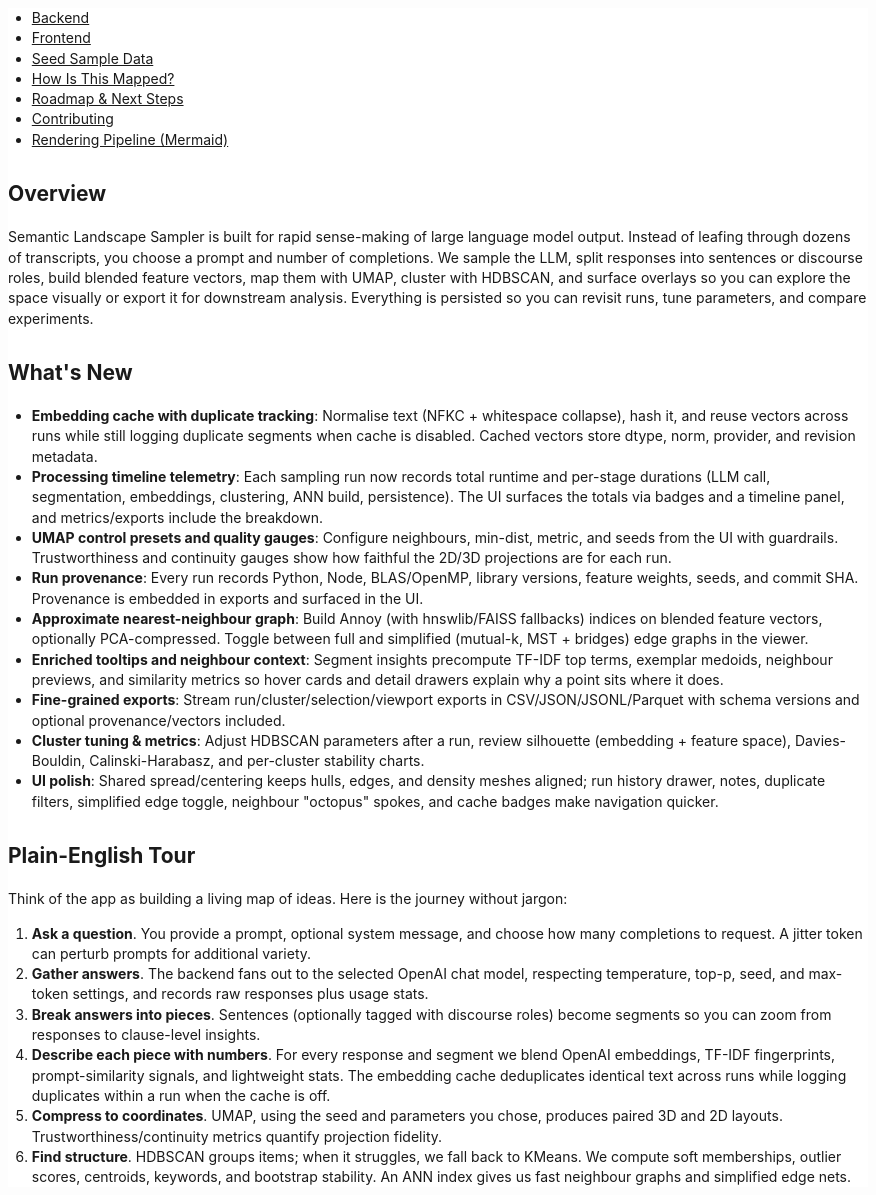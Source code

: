   - [Backend](#backend-1)
  - [Frontend](#frontend-1)
- [Seed Sample Data](#seed-sample-data)
- [How Is This Mapped?](#how-is-this-mapped)
- [Roadmap & Next Steps](#roadmap--next-steps)
- [Contributing](#contributing)
- [Rendering Pipeline (Mermaid)](#rendering-pipeline-mermaid)

## Overview

Semantic Landscape Sampler is built for rapid sense-making of large language model output. Instead of leafing through dozens of transcripts, you choose a prompt and number of completions. We sample the LLM, split responses into sentences or discourse roles, build blended feature vectors, map them with UMAP, cluster with HDBSCAN, and surface overlays so you can explore the space visually or export it for downstream analysis. Everything is persisted so you can revisit runs, tune parameters, and compare experiments.

## What's New

- **Embedding cache with duplicate tracking**: Normalise text (NFKC + whitespace collapse), hash it, and reuse vectors across runs while still logging duplicate segments when cache is disabled. Cached vectors store dtype, norm, provider, and revision metadata.
- **Processing timeline telemetry**: Each sampling run now records total runtime and per-stage durations (LLM call, segmentation, embeddings, clustering, ANN build, persistence). The UI surfaces the totals via badges and a timeline panel, and metrics/exports include the breakdown.
- **UMAP control presets and quality gauges**: Configure neighbours, min-dist, metric, and seeds from the UI with guardrails. Trustworthiness and continuity gauges show how faithful the 2D/3D projections are for each run.
- **Run provenance**: Every run records Python, Node, BLAS/OpenMP, library versions, feature weights, seeds, and commit SHA. Provenance is embedded in exports and surfaced in the UI.
- **Approximate nearest-neighbour graph**: Build Annoy (with hnswlib/FAISS fallbacks) indices on blended feature vectors, optionally PCA-compressed. Toggle between full and simplified (mutual-k, MST + bridges) edge graphs in the viewer.
- **Enriched tooltips and neighbour context**: Segment insights precompute TF-IDF top terms, exemplar medoids, neighbour previews, and similarity metrics so hover cards and detail drawers explain why a point sits where it does.
- **Fine-grained exports**: Stream run/cluster/selection/viewport exports in CSV/JSON/JSONL/Parquet with schema versions and optional provenance/vectors included.
- **Cluster tuning & metrics**: Adjust HDBSCAN parameters after a run, review silhouette (embedding + feature space), Davies-Bouldin, Calinski-Harabasz, and per-cluster stability charts.
- **UI polish**: Shared spread/centering keeps hulls, edges, and density meshes aligned; run history drawer, notes, duplicate filters, simplified edge toggle, neighbour "octopus" spokes, and cache badges make navigation quicker.

## Plain-English Tour

Think of the app as building a living map of ideas. Here is the journey without jargon:

1. **Ask a question**. You provide a prompt, optional system message, and choose how many completions to request. A jitter token can perturb prompts for additional variety.
2. **Gather answers**. The backend fans out to the selected OpenAI chat model, respecting temperature, top-p, seed, and max-token settings, and records raw responses plus usage stats.
3. **Break answers into pieces**. Sentences (optionally tagged with discourse roles) become segments so you can zoom from responses to clause-level insights.
4. **Describe each piece with numbers**. For every response and segment we blend OpenAI embeddings, TF-IDF fingerprints, prompt-similarity signals, and lightweight stats. The embedding cache deduplicates identical text across runs while logging duplicates within a run when the cache is off.
5. **Compress to coordinates**. UMAP, using the seed and parameters you chose, produces paired 3D and 2D layouts. Trustworthiness/continuity metrics quantify projection fidelity.
6. **Find structure**. HDBSCAN groups items; when it struggles, we fall back to KMeans. We compute soft memberships, outlier scores, centroids, keywords, and bootstrap stability. An ANN index gives us fast neighbour graphs and simplified edge nets.